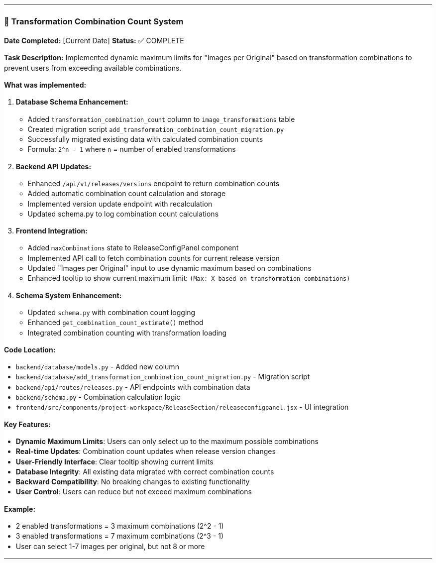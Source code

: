 
---

### 🔢 Transformation Combination Count System
**Date Completed:** [Current Date]
**Status:** ✅ COMPLETE

**Task Description:**
Implemented dynamic maximum limits for "Images per Original" based on transformation combinations to prevent users from exceeding available combinations.

**What was implemented:**

1. **Database Schema Enhancement:**
   - Added `transformation_combination_count` column to `image_transformations` table
   - Created migration script `add_transformation_combination_count_migration.py`
   - Successfully migrated existing data with calculated combination counts
   - Formula: `2^n - 1` where `n` = number of enabled transformations

2. **Backend API Updates:**
   - Enhanced `/api/v1/releases/versions` endpoint to return combination counts
   - Added automatic combination count calculation and storage
   - Implemented version update endpoint with recalculation
   - Updated schema.py to log combination count calculations

3. **Frontend Integration:**
   - Added `maxCombinations` state to ReleaseConfigPanel component
   - Implemented API call to fetch combination counts for current release version
   - Updated "Images per Original" input to use dynamic maximum based on combinations
   - Enhanced tooltip to show current maximum limit: `(Max: X based on transformation combinations)`

4. **Schema System Enhancement:**
   - Updated `schema.py` with combination count logging
   - Enhanced `get_combination_count_estimate()` method
   - Integrated combination counting with transformation loading

**Code Location:**
- `backend/database/models.py` - Added new column
- `backend/database/add_transformation_combination_count_migration.py` - Migration script
- `backend/api/routes/releases.py` - API endpoints with combination data
- `backend/schema.py` - Combination calculation logic
- `frontend/src/components/project-workspace/ReleaseSection/releaseconfigpanel.jsx` - UI integration

**Key Features:**
- **Dynamic Maximum Limits**: Users can only select up to the maximum possible combinations
- **Real-time Updates**: Combination count updates when release version changes
- **User-Friendly Interface**: Clear tooltip showing current limits
- **Database Integrity**: All existing data migrated with correct combination counts
- **Backward Compatibility**: No breaking changes to existing functionality
- **User Control**: Users can reduce but not exceed maximum combinations

**Example:**
- 2 enabled transformations = 3 maximum combinations (2^2 - 1)
- 3 enabled transformations = 7 maximum combinations (2^3 - 1)
- User can select 1-7 images per original, but not 8 or more

---
